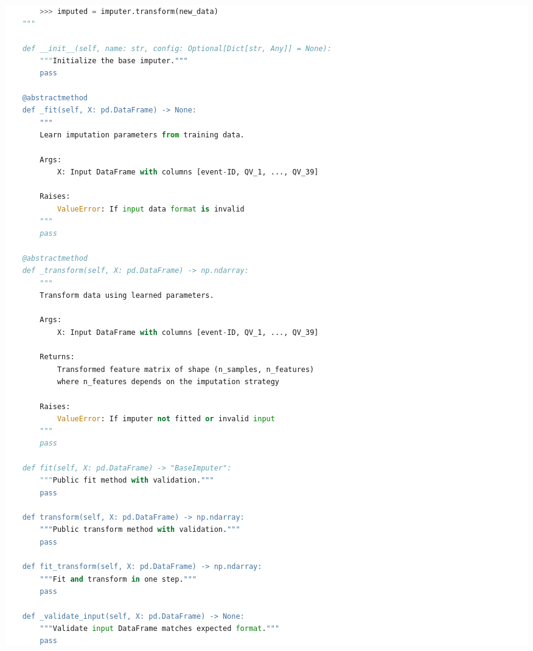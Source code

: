```python
        >>> imputed = imputer.transform(new_data)
    """

    def __init__(self, name: str, config: Optional[Dict[str, Any]] = None):
        """Initialize the base imputer."""
        pass

    @abstractmethod
    def _fit(self, X: pd.DataFrame) -> None:
        """
        Learn imputation parameters from training data.

        Args:
            X: Input DataFrame with columns [event-ID, QV_1, ..., QV_39]

        Raises:
            ValueError: If input data format is invalid
        """
        pass

    @abstractmethod
    def _transform(self, X: pd.DataFrame) -> np.ndarray:
        """
        Transform data using learned parameters.

        Args:
            X: Input DataFrame with columns [event-ID, QV_1, ..., QV_39]

        Returns:
            Transformed feature matrix of shape (n_samples, n_features)
            where n_features depends on the imputation strategy

        Raises:
            ValueError: If imputer not fitted or invalid input
        """
        pass

    def fit(self, X: pd.DataFrame) -> "BaseImputer":
        """Public fit method with validation."""
        pass

    def transform(self, X: pd.DataFrame) -> np.ndarray:
        """Public transform method with validation."""
        pass

    def fit_transform(self, X: pd.DataFrame) -> np.ndarray:
        """Fit and transform in one step."""
        pass

    def _validate_input(self, X: pd.DataFrame) -> None:
        """Validate input DataFrame matches expected format."""
        pass
```
